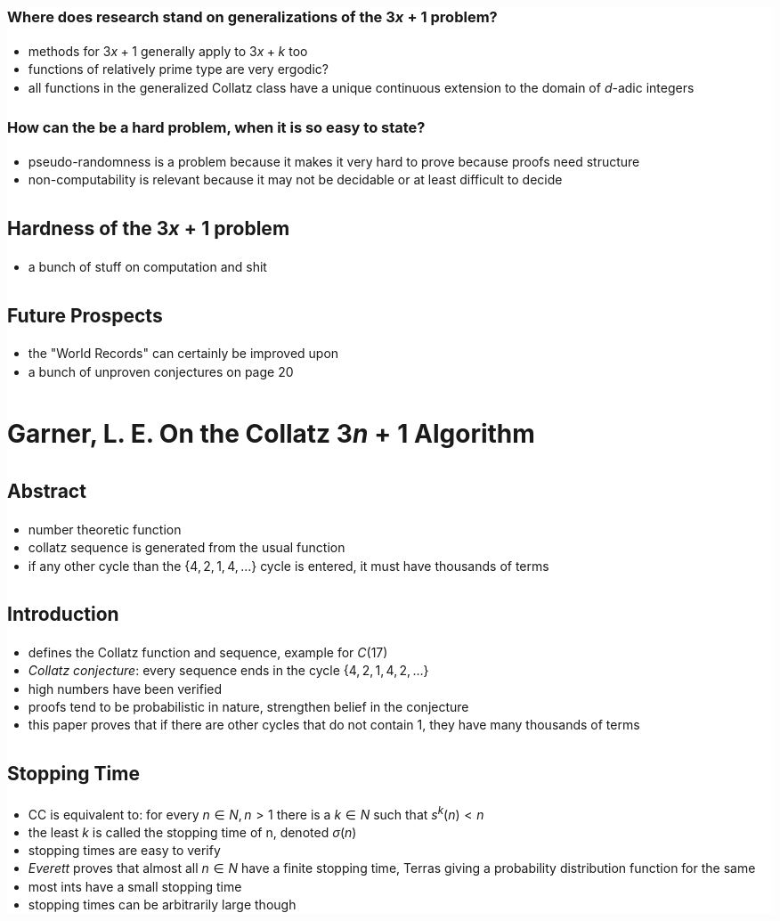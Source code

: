 ### Where does research stand on generalizations of the $3x+1$ problem?

- methods for $3x+1$ generally apply to $3x+k$ too
- functions of relatively prime type are very ergodic?
- all functions in the generalized Collatz class have a unique continuous
extension to the domain of $d$-adic integers

### How can the be a hard problem, when it is so easy to state?

- pseudo-randomness is a problem because it makes it very hard to prove because
proofs need structure
- non-computability is relevant because it may not be decidable or at least
difficult to decide

## Hardness of the $3x+1$ problem

- a bunch of stuff on computation and shit

## Future Prospects

- the "World Records" can certainly be improved upon
- a bunch of unproven conjectures on page 20

# Garner, L. E. On the Collatz $3n+1$ Algorithm

## Abstract

- number theoretic function
- collatz sequence is generated from the usual function
- if any other cycle than the $\{4,2,1,4,\dots\}$ cycle is entered, it must
have thousands of terms

## Introduction

- defines the Collatz function and sequence, example for $C(17)$
- _Collatz conjecture_: every sequence ends in the cycle $\{4,2,1,4,2,\dots\}$
- high numbers have been verified
- proofs tend to be probabilistic in nature, strengthen belief in the
conjecture
- this paper proves that if there are other cycles that do not contain 1, they
have many thousands of terms

## Stopping Time

- CC is equivalent to: for every $n \in N, n > 1$ there is a $k \in N$ such
that $s^k(n) < n$
- the least $k$ is called the stopping time of n, denoted $\sigma(n)$
- stopping times are easy to verify
- _Everett_ proves that almost all $n \in N$ have a finite stopping time,
Terras giving a probability distribution function for the same
- most ints have a small stopping time
- stopping times can be arbitrarily large though
